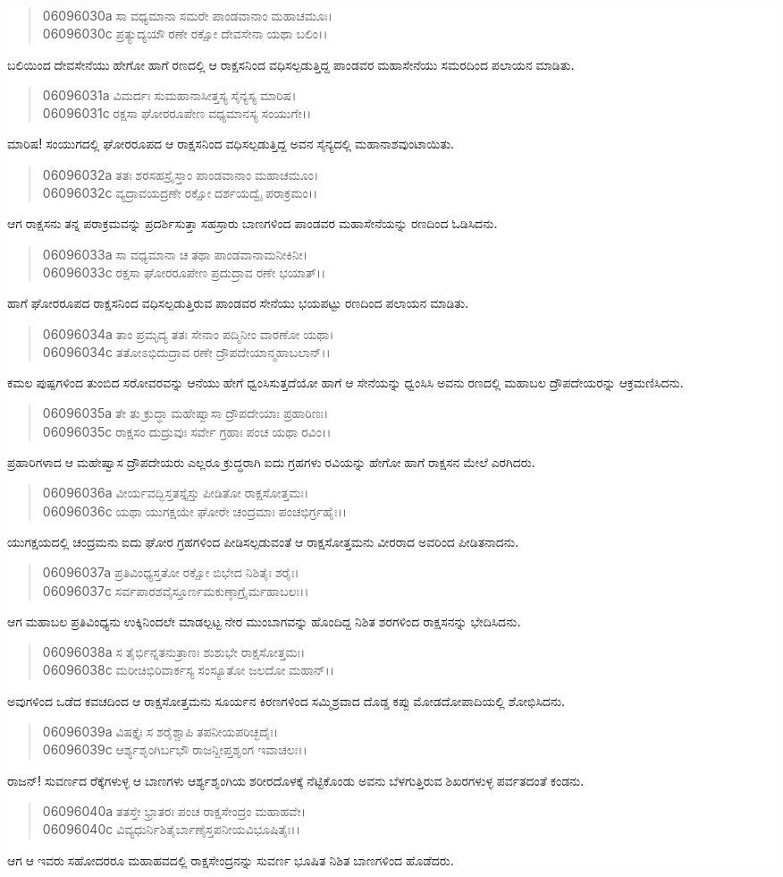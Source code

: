 > 06096030a ಸಾ ವಧ್ಯಮಾನಾ ಸಮರೇ ಪಾಂಡವಾನಾಂ ಮಹಾಚಮೂಃ।   
06096030c ಪ್ರತ್ಯುದ್ಯಯೌ ರಣೇ ರಕ್ಷೋ ದೇವಸೇನಾ ಯಥಾ ಬಲಿಂ।।

ಬಲಿಯಿಂದ ದೇವಸೇನೆಯು ಹೇಗೋ ಹಾಗೆ ರಣದಲ್ಲಿ ಆ ರಾಕ್ಷಸನಿಂದ ವಧಿಸಲ್ಪಡುತ್ತಿದ್ದ ಪಾಂಡವರ ಮಹಾಸೇನೆಯು ಸಮರದಿಂದ ಪಲಾಯನ ಮಾಡಿತು.

> 06096031a ವಿಮರ್ದಃ ಸುಮಹಾನಾಸೀತ್ತಸ್ಯ ಸೈನ್ಯಸ್ಯ ಮಾರಿಷ।   
06096031c ರಕ್ಷಸಾ ಘೋರರೂಪೇಣ ವಧ್ಯಮಾನಸ್ಯ ಸಂಯುಗೇ।।

ಮಾರಿಷ! ಸಂಯುಗದಲ್ಲಿ ಘೋರರೂಪದ ಆ ರಾಕ್ಷಸನಿಂದ ವಧಿಸಲ್ಪಡುತ್ತಿದ್ದ ಅವನ ಸೈನ್ಯದಲ್ಲಿ ಮಹಾನಾಶವುಂಟಾಯಿತು.

> 06096032a ತತಃ ಶರಸಹಸ್ರೈಸ್ತಾಂ ಪಾಂಡವಾನಾಂ ಮಹಾಚಮೂಂ।   
06096032c ವ್ಯದ್ರಾವಯದ್ರಣೇ ರಕ್ಷೋ ದರ್ಶಯದ್ವೈ ಪರಾಕ್ರಮಂ।।

ಆಗ ರಾಕ್ಷಸನು ತನ್ನ ಪರಾಕ್ರಮವನ್ನು ಪ್ರದರ್ಶಿಸುತ್ತಾ ಸಹಸ್ರಾರು ಬಾಣಗಳಿಂದ ಪಾಂಡವರ ಮಹಾಸೇನೆಯನ್ನು ರಣದಿಂದ ಓಡಿಸಿದನು.

> 06096033a ಸಾ ವಧ್ಯಮಾನಾ ಚ ತಥಾ ಪಾಂಡವಾನಾಮನೀಕಿನೀ।   
06096033c ರಕ್ಷಸಾ ಘೋರರೂಪೇಣ ಪ್ರದುದ್ರಾವ ರಣೇ ಭಯಾತ್।।

ಹಾಗೆ ಘೋರರೂಪದ ರಾಕ್ಷಸನಿಂದ ವಧಿಸಲ್ಪಡುತ್ತಿರುವ ಪಾಂಡವರ ಸೇನೆಯು ಭಯಪಟ್ಟು ರಣದಿಂದ ಪಲಾಯನ ಮಾಡಿತು.

> 06096034a ತಾಂ ಪ್ರಮೃದ್ಯ ತತಃ ಸೇನಾಂ ಪದ್ಮಿನೀಂ ವಾರಣೋ ಯಥಾ।   
06096034c ತತೋಽಭಿದುದ್ರಾವ ರಣೇ ದ್ರೌಪದೇಯಾನ್ಮಹಾಬಲಾನ್।।

ಕಮಲ ಪುಷ್ಪಗಳಿಂದ ತುಂಬಿದ ಸರೋವರವನ್ನು ಆನೆಯು ಹೇಗೆ ಧ್ವಂಸಿಸುತ್ತದೆಯೋ ಹಾಗೆ ಆ ಸೇನೆಯನ್ನು ಧ್ವಂಸಿಸಿ ಅವನು ರಣದಲ್ಲಿ ಮಹಾಬಲ ದ್ರೌಪದೇಯರನ್ನು ಆಕ್ರಮಣಿಸಿದನು.

> 06096035a ತೇ ತು ಕ್ರುದ್ಧಾ ಮಹೇಷ್ವಾಸಾ ದ್ರೌಪದೇಯಾಃ ಪ್ರಹಾರಿಣಃ।   
06096035c ರಾಕ್ಷಸಂ ದುದ್ರುವುಃ ಸರ್ವೇ ಗ್ರಹಾಃ ಪಂಚ ಯಥಾ ರವಿಂ।।

ಪ್ರಹಾರಿಗಳಾದ ಆ ಮಹೇಷ್ವಾಸ ದ್ರೌಪದೇಯರು ಎಲ್ಲರೂ ಕ್ರುದ್ಧರಾಗಿ ಐದು ಗ್ರಹಗಳು ರವಿಯನ್ನು ಹೇಗೋ ಹಾಗೆ ರಾಕ್ಷಸನ ಮೇಲೆ ಎರಗಿದರು.

> 06096036a ವೀರ್ಯವದ್ಭಿಸ್ತತಸ್ತೈಸ್ತು ಪೀಡಿತೋ ರಾಕ್ಷಸೋತ್ತಮಃ।   
06096036c ಯಥಾ ಯುಗಕ್ಷಯೇ ಘೋರೇ ಚಂದ್ರಮಾಃ ಪಂಚಭಿರ್ಗ್ರಹೈಃ।।

ಯುಗಕ್ಷಯದಲ್ಲಿ ಚಂದ್ರಮನು ಐದು ಘೋರ ಗ್ರಹಗಳಿಂದ ಪೀಡಿಸಲ್ಪಡುವಂತೆ ಆ ರಾಕ್ಷಸೋತ್ತಮನು ವೀರರಾದ ಅವರಿಂದ ಪೀಡಿತನಾದನು.

> 06096037a ಪ್ರತಿವಿಂಧ್ಯಸ್ತತೋ ರಕ್ಷೋ ಬಿಭೇದ ನಿಶಿತೈಃ ಶರೈಃ।   
06096037c ಸರ್ವಪಾರಶವೈಸ್ತೂರ್ಣಮಕುಣ್ಠಾಗ್ರೈರ್ಮಹಾಬಲಃ।।

ಆಗ ಮಹಾಬಲ ಪ್ರತಿವಿಂಧ್ಯನು ಉಕ್ಕಿನಿಂದಲೇ ಮಾಡಲ್ಪಟ್ಟ ನೇರ ಮುಂಬಾಗವನ್ನು ಹೊಂದಿದ್ದ ನಿಶಿತ ಶರಗಳಿಂದ ರಾಕ್ಷಸನನ್ನು ಭೇದಿಸಿದನು.

> 06096038a ಸ ತೈರ್ಭಿನ್ನತನುತ್ರಾಣಃ ಶುಶುಭೇ ರಾಕ್ಷಸೋತ್ತಮಃ।   
06096038c ಮರೀಚಿಭಿರಿವಾರ್ಕಸ್ಯ ಸಂಸ್ಯೂತೋ ಜಲದೋ ಮಹಾನ್।।

ಅವುಗಳಿಂದ ಒಡೆದ ಕವಚದಿಂದ ಆ ರಾಕ್ಷಸೋತ್ತಮನು ಸೂರ್ಯನ ಕಿರಣಗಳಿಂದ ಸಮ್ಮಿಶ್ರವಾದ ದೊಡ್ಡ ಕಪ್ಪು ಮೋಡದೋಪಾದಿಯಲ್ಲಿ ಶೋಭಿಸಿದನು.

> 06096039a ವಿಷಕ್ತೈಃ ಸ ಶರೈಶ್ಚಾಪಿ ತಪನೀಯಪರಿಚ್ಛದೈಃ।   
06096039c ಆರ್ಶ್ಯಶೃಂಗಿರ್ಬಭೌ ರಾಜನ್ದೀಪ್ತಶೃಂಗ ಇವಾಚಲಃ।।

ರಾಜನ್! ಸುವರ್ಣದ ರೆಕ್ಕೆಗಳುಳ್ಳ ಆ ಬಾಣಗಳು ಆರ್ಶ್ಯಶೃಂಗಿಯ ಶರೀರದೊಳಕ್ಕೆ ನೆಟ್ಟಿಕೊಂಡು ಅವನು ಬೆಳಗುತ್ತಿರುವ ಶಿಖರಗಳುಳ್ಳ ಪರ್ವತದಂತೆ ಕಂಡನು.

> 06096040a ತತಸ್ತೇ ಭ್ರಾತರಃ ಪಂಚ ರಾಕ್ಷಸೇಂದ್ರಂ ಮಹಾಹವೇ।   
06096040c ವಿವ್ಯಧುರ್ನಿಶಿತೈರ್ಬಾಣೈಸ್ತಪನೀಯವಿಭೂಷಿತೈಃ।।

ಆಗ ಆ ಇವರು ಸಹೋದರರೂ ಮಹಾಹವದಲ್ಲಿ ರಾಕ್ಷಸೇಂದ್ರನನ್ನು ಸುವರ್ಣ ಭೂಷಿತ ನಿಶಿತ ಬಾಣಗಳಿಂದ ಹೊಡೆದರು.
